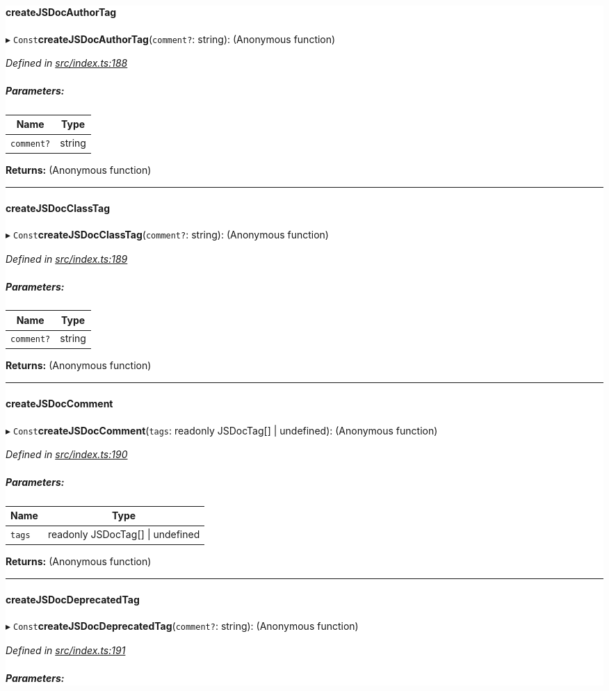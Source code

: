 #### createJSDocAuthorTag

▸ `Const`**createJSDocAuthorTag**(`comment?`: string): (Anonymous function)

*Defined in [src/index.ts:188](https://github.com/simonlovesyou/typescript-schema/blob/011564b/packages/factory/src/index.ts#L188)*

##### Parameters:

Name | Type |
------ | ------ |
`comment?` | string |

**Returns:** (Anonymous function)

___

#### createJSDocClassTag

▸ `Const`**createJSDocClassTag**(`comment?`: string): (Anonymous function)

*Defined in [src/index.ts:189](https://github.com/simonlovesyou/typescript-schema/blob/011564b/packages/factory/src/index.ts#L189)*

##### Parameters:

Name | Type |
------ | ------ |
`comment?` | string |

**Returns:** (Anonymous function)

___

#### createJSDocComment

▸ `Const`**createJSDocComment**(`tags`: readonly JSDocTag[] \| undefined): (Anonymous function)

*Defined in [src/index.ts:190](https://github.com/simonlovesyou/typescript-schema/blob/011564b/packages/factory/src/index.ts#L190)*

##### Parameters:

Name | Type |
------ | ------ |
`tags` | readonly JSDocTag[] \| undefined |

**Returns:** (Anonymous function)

___

#### createJSDocDeprecatedTag

▸ `Const`**createJSDocDeprecatedTag**(`comment?`: string): (Anonymous function)

*Defined in [src/index.ts:191](https://github.com/simonlovesyou/typescript-schema/blob/011564b/packages/factory/src/index.ts#L191)*

##### Parameters:
